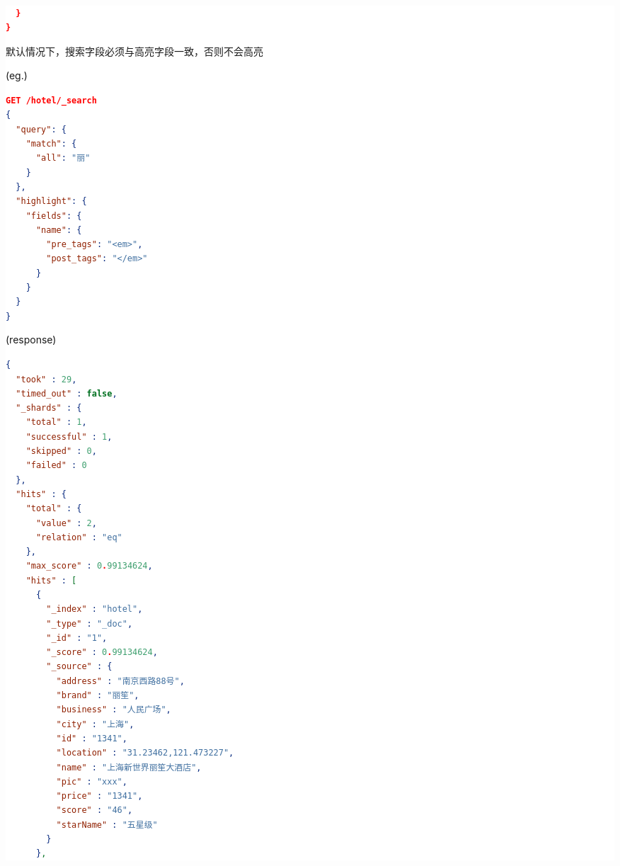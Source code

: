 ```json
  }
}
```



默认情况下，搜索字段必须与高亮字段一致，否则不会高亮

(eg.)

```json
GET /hotel/_search
{
  "query": {
    "match": {
      "all": "丽"
    }
  },
  "highlight": {
    "fields": {
      "name": {
        "pre_tags": "<em>",
        "post_tags": "</em>"
      }
    }
  }
}
```

(response)

```json
{
  "took" : 29,
  "timed_out" : false,
  "_shards" : {
    "total" : 1,
    "successful" : 1,
    "skipped" : 0,
    "failed" : 0
  },
  "hits" : {
    "total" : {
      "value" : 2,
      "relation" : "eq"
    },
    "max_score" : 0.99134624,
    "hits" : [
      {
        "_index" : "hotel",
        "_type" : "_doc",
        "_id" : "1",
        "_score" : 0.99134624,
        "_source" : {
          "address" : "南京西路88号",
          "brand" : "丽笙",
          "business" : "人民广场",
          "city" : "上海",
          "id" : "1341",
          "location" : "31.23462,121.473227",
          "name" : "上海新世界丽笙大酒店",
          "pic" : "xxx",
          "price" : "1341",
          "score" : "46",
          "starName" : "五星级"
        }
      },
```